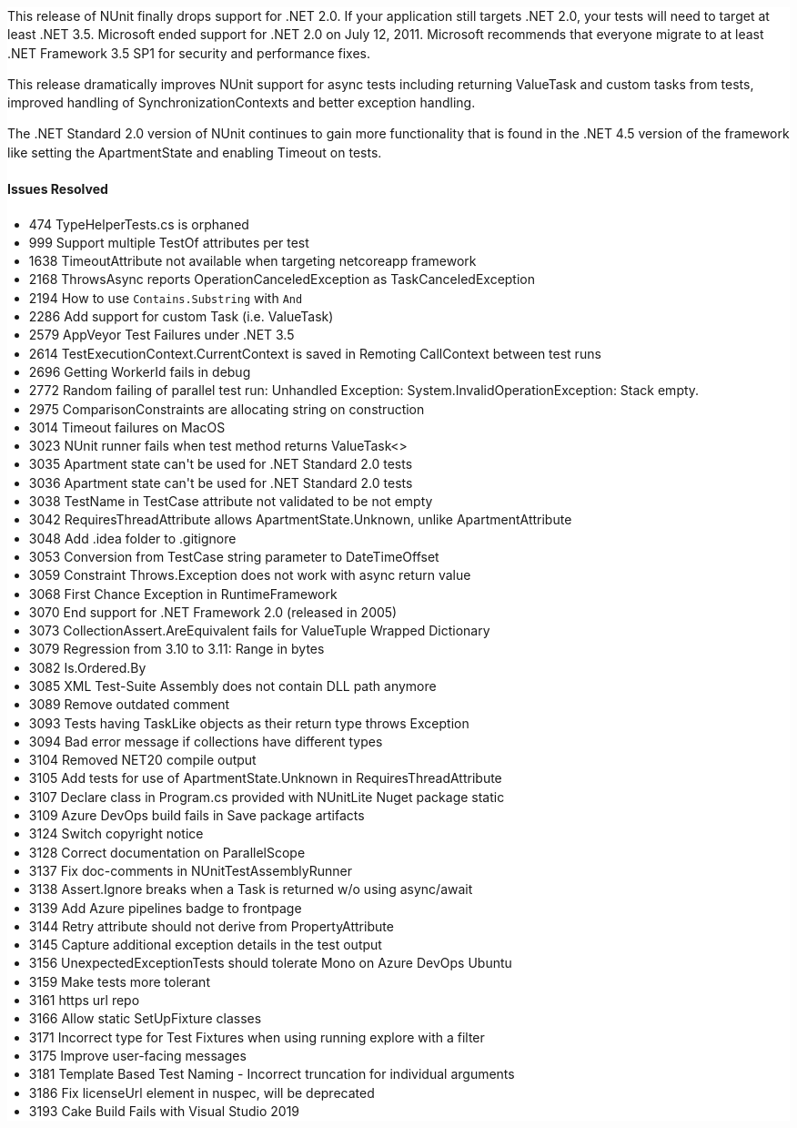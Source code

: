 This release of NUnit finally drops support for .NET 2.0. If your application still
targets .NET 2.0, your tests will need to target at least .NET 3.5. Microsoft ended
support for .NET 2.0 on July 12, 2011. Microsoft recommends that everyone migrate
to at least .NET Framework 3.5 SP1 for security and performance fixes.

This release dramatically improves NUnit support for async tests including returning
ValueTask and custom tasks from tests, improved handling of SynchronizationContexts
and better exception handling.

The .NET Standard 2.0 version of NUnit continues to gain more functionality that
is found in the .NET 4.5 version of the framework like setting the ApartmentState
and enabling Timeout on tests.

#### Issues Resolved

 * 474 TypeHelperTests.cs is orphaned
 * 999 Support multiple TestOf attributes per test
 * 1638 TimeoutAttribute not available when targeting netcoreapp framework
 * 2168 ThrowsAsync reports OperationCanceledException as TaskCanceledException
 * 2194 How to use `Contains.Substring` with `And`
 * 2286 Add support for custom Task (i.e. ValueTask)
 * 2579 AppVeyor Test Failures under .NET 3.5
 * 2614 TestExecutionContext.CurrentContext is saved in Remoting CallContext between test runs
 * 2696 Getting WorkerId fails in debug
 * 2772 Random failing of parallel test run: Unhandled Exception: System.InvalidOperationException: Stack empty.
 * 2975 ComparisonConstraints are allocating string on construction
 * 3014 Timeout failures on MacOS
 * 3023 NUnit runner fails when test method returns ValueTask<>
 * 3035 Apartment state can't be used for .NET Standard 2.0 tests
 * 3036 Apartment state can't be used for .NET Standard 2.0 tests
 * 3038 TestName in TestCase attribute not validated to be not empty
 * 3042 RequiresThreadAttribute allows ApartmentState.Unknown, unlike ApartmentAttribute
 * 3048 Add .idea folder to .gitignore
 * 3053 Conversion from TestCase string parameter to DateTimeOffset
 * 3059 Constraint Throws.Exception does not work with async return value
 * 3068 First Chance Exception in RuntimeFramework
 * 3070 End support for .NET Framework 2.0 (released in 2005)
 * 3073 CollectionAssert.AreEquivalent fails for ValueTuple Wrapped Dictionary
 * 3079 Regression from 3.10 to 3.11: Range in bytes
 * 3082 Is.Ordered.By
 * 3085 XML Test-Suite Assembly does not contain DLL path anymore
 * 3089 Remove outdated comment
 * 3093 Tests having TaskLike objects as their return type throws Exception
 * 3094 Bad error message if collections have different types
 * 3104 Removed NET20 compile output
 * 3105 Add tests for use of ApartmentState.Unknown in RequiresThreadAttribute
 * 3107 Declare class in Program.cs provided with NUnitLite Nuget package static
 * 3109 Azure DevOps build fails in Save package artifacts
 * 3124 Switch copyright notice
 * 3128 Correct documentation on ParallelScope
 * 3137 Fix doc-comments in NUnitTestAssemblyRunner
 * 3138 Assert.Ignore breaks when a Task is returned w/o using async/await
 * 3139  Add Azure pipelines badge to frontpage
 * 3144 Retry attribute should not derive from PropertyAttribute
 * 3145 Capture additional exception details in the test output
 * 3156 UnexpectedExceptionTests should tolerate Mono on Azure DevOps Ubuntu
 * 3159 Make tests more tolerant
 * 3161 https url repo
 * 3166 Allow static SetUpFixture classes
 * 3171 Incorrect type for Test Fixtures when using running explore with a filter
 * 3175 Improve user-facing messages
 * 3181 Template Based Test Naming - Incorrect truncation for individual arguments
 * 3186 Fix licenseUrl element in nuspec, will be deprecated
 * 3193 Cake Build Fails with Visual Studio 2019